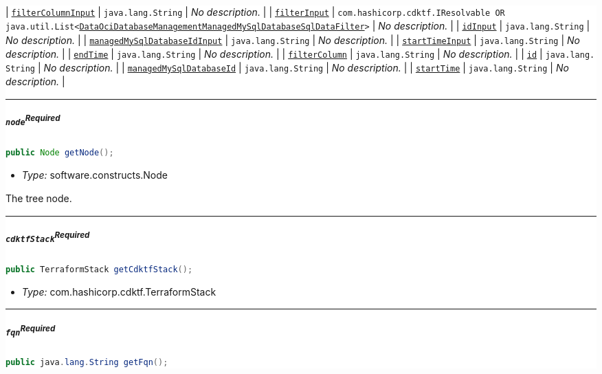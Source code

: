 | <code><a href="#rhizo-co-terraform-provider-oci.dataOciDatabaseManagementManagedMySqlDatabaseSqlData.DataOciDatabaseManagementManagedMySqlDatabaseSqlData.property.filterColumnInput">filterColumnInput</a></code> | <code>java.lang.String</code> | *No description.* |
| <code><a href="#rhizo-co-terraform-provider-oci.dataOciDatabaseManagementManagedMySqlDatabaseSqlData.DataOciDatabaseManagementManagedMySqlDatabaseSqlData.property.filterInput">filterInput</a></code> | <code>com.hashicorp.cdktf.IResolvable OR java.util.List<<a href="#rhizo-co-terraform-provider-oci.dataOciDatabaseManagementManagedMySqlDatabaseSqlData.DataOciDatabaseManagementManagedMySqlDatabaseSqlDataFilter">DataOciDatabaseManagementManagedMySqlDatabaseSqlDataFilter</a>></code> | *No description.* |
| <code><a href="#rhizo-co-terraform-provider-oci.dataOciDatabaseManagementManagedMySqlDatabaseSqlData.DataOciDatabaseManagementManagedMySqlDatabaseSqlData.property.idInput">idInput</a></code> | <code>java.lang.String</code> | *No description.* |
| <code><a href="#rhizo-co-terraform-provider-oci.dataOciDatabaseManagementManagedMySqlDatabaseSqlData.DataOciDatabaseManagementManagedMySqlDatabaseSqlData.property.managedMySqlDatabaseIdInput">managedMySqlDatabaseIdInput</a></code> | <code>java.lang.String</code> | *No description.* |
| <code><a href="#rhizo-co-terraform-provider-oci.dataOciDatabaseManagementManagedMySqlDatabaseSqlData.DataOciDatabaseManagementManagedMySqlDatabaseSqlData.property.startTimeInput">startTimeInput</a></code> | <code>java.lang.String</code> | *No description.* |
| <code><a href="#rhizo-co-terraform-provider-oci.dataOciDatabaseManagementManagedMySqlDatabaseSqlData.DataOciDatabaseManagementManagedMySqlDatabaseSqlData.property.endTime">endTime</a></code> | <code>java.lang.String</code> | *No description.* |
| <code><a href="#rhizo-co-terraform-provider-oci.dataOciDatabaseManagementManagedMySqlDatabaseSqlData.DataOciDatabaseManagementManagedMySqlDatabaseSqlData.property.filterColumn">filterColumn</a></code> | <code>java.lang.String</code> | *No description.* |
| <code><a href="#rhizo-co-terraform-provider-oci.dataOciDatabaseManagementManagedMySqlDatabaseSqlData.DataOciDatabaseManagementManagedMySqlDatabaseSqlData.property.id">id</a></code> | <code>java.lang.String</code> | *No description.* |
| <code><a href="#rhizo-co-terraform-provider-oci.dataOciDatabaseManagementManagedMySqlDatabaseSqlData.DataOciDatabaseManagementManagedMySqlDatabaseSqlData.property.managedMySqlDatabaseId">managedMySqlDatabaseId</a></code> | <code>java.lang.String</code> | *No description.* |
| <code><a href="#rhizo-co-terraform-provider-oci.dataOciDatabaseManagementManagedMySqlDatabaseSqlData.DataOciDatabaseManagementManagedMySqlDatabaseSqlData.property.startTime">startTime</a></code> | <code>java.lang.String</code> | *No description.* |

---

##### `node`<sup>Required</sup> <a name="node" id="rhizo-co-terraform-provider-oci.dataOciDatabaseManagementManagedMySqlDatabaseSqlData.DataOciDatabaseManagementManagedMySqlDatabaseSqlData.property.node"></a>

```java
public Node getNode();
```

- *Type:* software.constructs.Node

The tree node.

---

##### `cdktfStack`<sup>Required</sup> <a name="cdktfStack" id="rhizo-co-terraform-provider-oci.dataOciDatabaseManagementManagedMySqlDatabaseSqlData.DataOciDatabaseManagementManagedMySqlDatabaseSqlData.property.cdktfStack"></a>

```java
public TerraformStack getCdktfStack();
```

- *Type:* com.hashicorp.cdktf.TerraformStack

---

##### `fqn`<sup>Required</sup> <a name="fqn" id="rhizo-co-terraform-provider-oci.dataOciDatabaseManagementManagedMySqlDatabaseSqlData.DataOciDatabaseManagementManagedMySqlDatabaseSqlData.property.fqn"></a>

```java
public java.lang.String getFqn();
```
